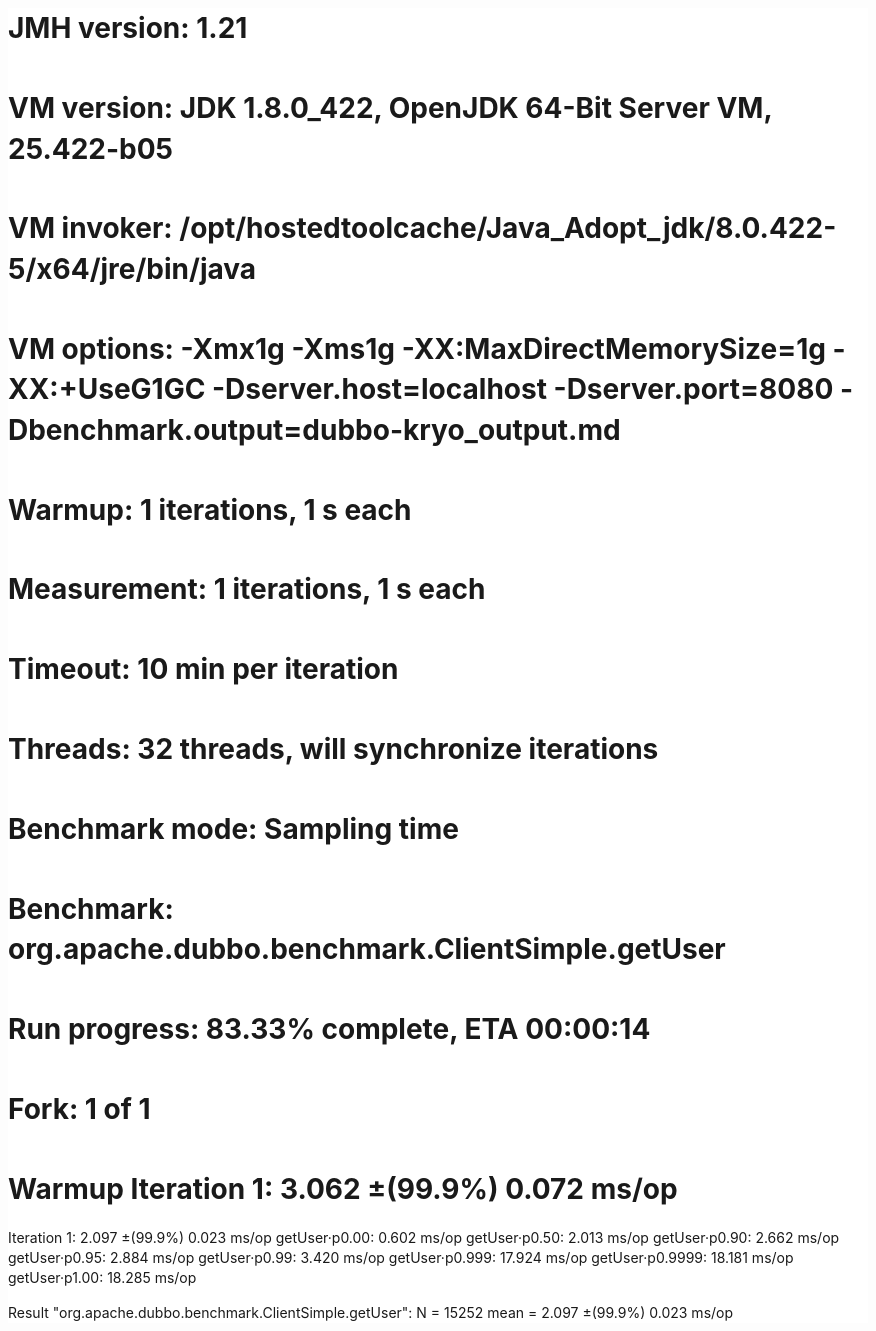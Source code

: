 # JMH version: 1.21
# VM version: JDK 1.8.0_422, OpenJDK 64-Bit Server VM, 25.422-b05
# VM invoker: /opt/hostedtoolcache/Java_Adopt_jdk/8.0.422-5/x64/jre/bin/java
# VM options: -Xmx1g -Xms1g -XX:MaxDirectMemorySize=1g -XX:+UseG1GC -Dserver.host=localhost -Dserver.port=8080 -Dbenchmark.output=dubbo-kryo_output.md
# Warmup: 1 iterations, 1 s each
# Measurement: 1 iterations, 1 s each
# Timeout: 10 min per iteration
# Threads: 32 threads, will synchronize iterations
# Benchmark mode: Sampling time
# Benchmark: org.apache.dubbo.benchmark.ClientSimple.getUser

# Run progress: 83.33% complete, ETA 00:00:14
# Fork: 1 of 1
# Warmup Iteration   1: 3.062 ±(99.9%) 0.072 ms/op
Iteration   1: 2.097 ±(99.9%) 0.023 ms/op
                 getUser·p0.00:   0.602 ms/op
                 getUser·p0.50:   2.013 ms/op
                 getUser·p0.90:   2.662 ms/op
                 getUser·p0.95:   2.884 ms/op
                 getUser·p0.99:   3.420 ms/op
                 getUser·p0.999:  17.924 ms/op
                 getUser·p0.9999: 18.181 ms/op
                 getUser·p1.00:   18.285 ms/op



Result "org.apache.dubbo.benchmark.ClientSimple.getUser":
  N = 15252
  mean =      2.097 ±(99.9%) 0.023 ms/op
